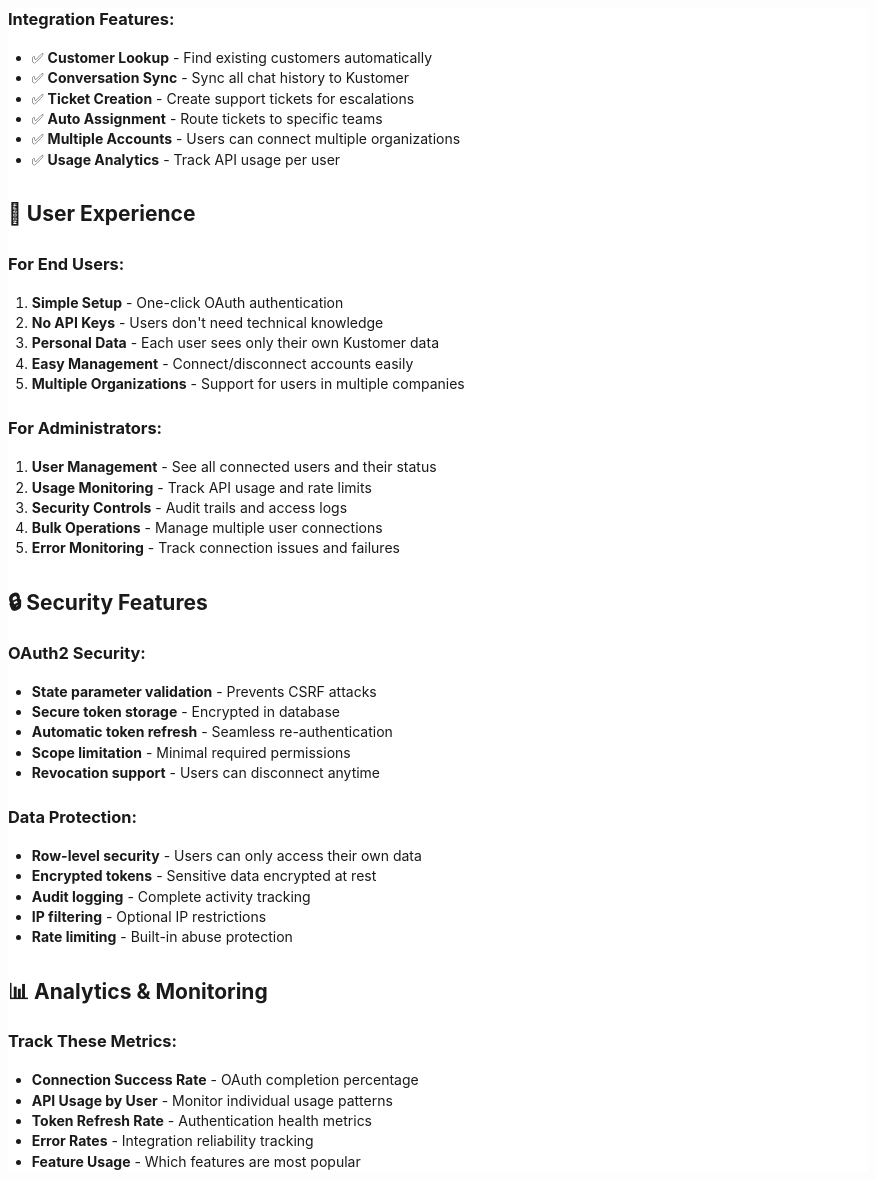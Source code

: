 ### Integration Features:
- ✅ **Customer Lookup** - Find existing customers automatically
- ✅ **Conversation Sync** - Sync all chat history to Kustomer
- ✅ **Ticket Creation** - Create support tickets for escalations
- ✅ **Auto Assignment** - Route tickets to specific teams
- ✅ **Multiple Accounts** - Users can connect multiple organizations
- ✅ **Usage Analytics** - Track API usage per user

## 📱 User Experience

### For End Users:
1. **Simple Setup** - One-click OAuth authentication
2. **No API Keys** - Users don't need technical knowledge
3. **Personal Data** - Each user sees only their own Kustomer data
4. **Easy Management** - Connect/disconnect accounts easily
5. **Multiple Organizations** - Support for users in multiple companies

### For Administrators:
1. **User Management** - See all connected users and their status
2. **Usage Monitoring** - Track API usage and rate limits
3. **Security Controls** - Audit trails and access logs
4. **Bulk Operations** - Manage multiple user connections
5. **Error Monitoring** - Track connection issues and failures

## 🔒 Security Features

### OAuth2 Security:
- **State parameter validation** - Prevents CSRF attacks
- **Secure token storage** - Encrypted in database
- **Automatic token refresh** - Seamless re-authentication
- **Scope limitation** - Minimal required permissions
- **Revocation support** - Users can disconnect anytime

### Data Protection:
- **Row-level security** - Users can only access their own data
- **Encrypted tokens** - Sensitive data encrypted at rest
- **Audit logging** - Complete activity tracking
- **IP filtering** - Optional IP restrictions
- **Rate limiting** - Built-in abuse protection

## 📊 Analytics & Monitoring

### Track These Metrics:
- **Connection Success Rate** - OAuth completion percentage
- **API Usage by User** - Monitor individual usage patterns
- **Token Refresh Rate** - Authentication health metrics
- **Error Rates** - Integration reliability tracking
- **Feature Usage** - Which features are most popular
